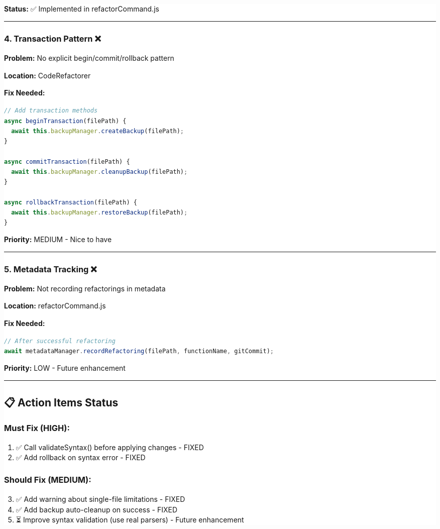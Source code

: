 **Status:** ✅ Implemented in refactorCommand.js

---

### **4. Transaction Pattern** ❌

**Problem:** No explicit begin/commit/rollback pattern

**Location:** CodeRefactorer

**Fix Needed:**
```javascript
// Add transaction methods
async beginTransaction(filePath) {
  await this.backupManager.createBackup(filePath);
}

async commitTransaction(filePath) {
  await this.backupManager.cleanupBackup(filePath);
}

async rollbackTransaction(filePath) {
  await this.backupManager.restoreBackup(filePath);
}
```

**Priority:** MEDIUM - Nice to have

---

### **5. Metadata Tracking** ❌

**Problem:** Not recording refactorings in metadata

**Location:** refactorCommand.js

**Fix Needed:**
```javascript
// After successful refactoring
await metadataManager.recordRefactoring(filePath, functionName, gitCommit);
```

**Priority:** LOW - Future enhancement

---

## 📋 Action Items Status

### **Must Fix (HIGH):**
1. ✅ Call validateSyntax() before applying changes - FIXED
2. ✅ Add rollback on syntax error - FIXED

### **Should Fix (MEDIUM):**
3. ✅ Add warning about single-file limitations - FIXED
4. ✅ Add backup auto-cleanup on success - FIXED
5. ⏳ Improve syntax validation (use real parsers) - Future enhancement
